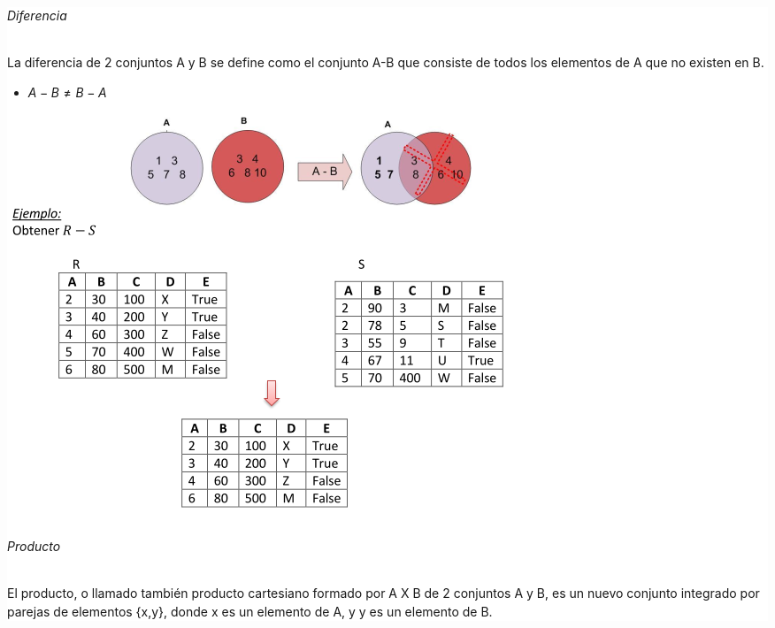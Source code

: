 ###### Diferencia

La diferencia de 2 conjuntos A y B se define como el conjunto A-B que consiste de todos los elementos
de A que no existen en B.

* $A-B \neq B - A$

![minus](img/parte-02/minus.png)

###### Producto

El producto, o llamado también producto cartesiano formado por A X B de 2 conjuntos A y B, es un nuevo conjunto integrado por parejas de elementos {x,y}, donde x es un elemento de A, y y es un elemento de B.
